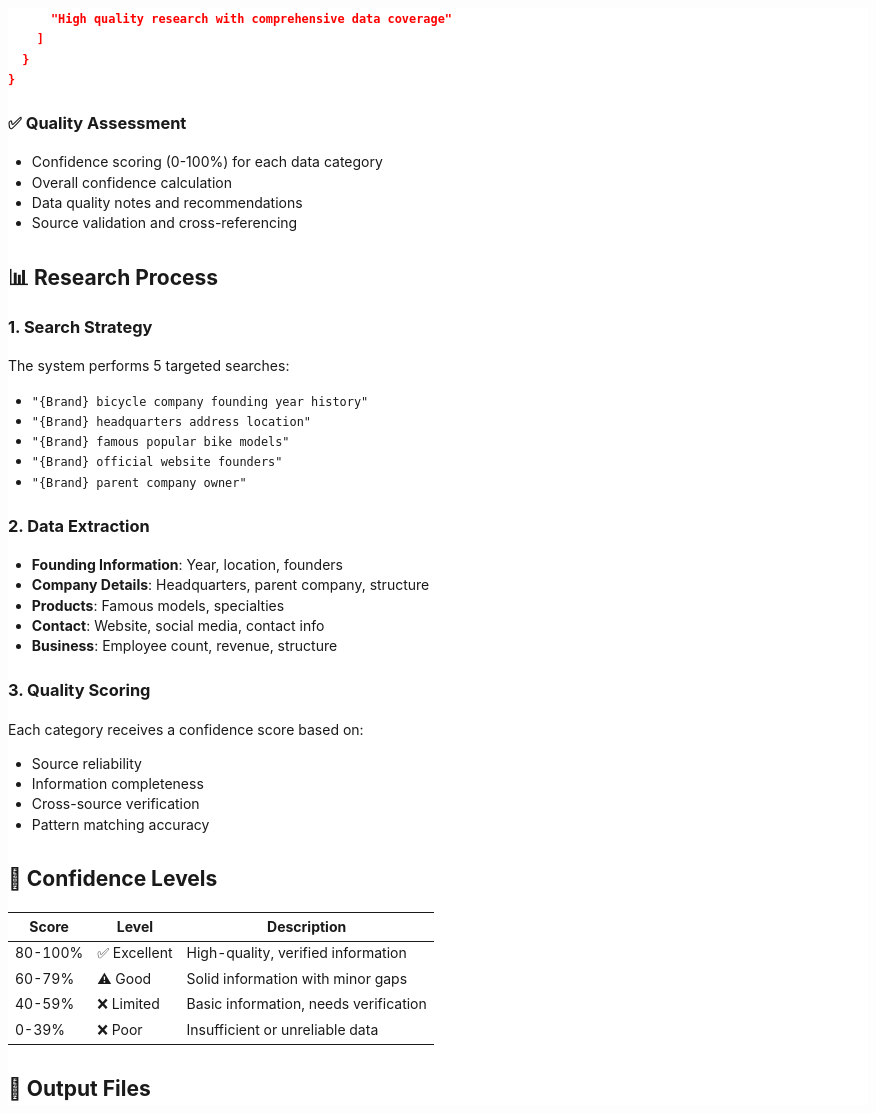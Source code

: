 ```json
      "High quality research with comprehensive data coverage"
    ]
  }
}
```

### ✅ Quality Assessment
- Confidence scoring (0-100%) for each data category
- Overall confidence calculation
- Data quality notes and recommendations
- Source validation and cross-referencing

## 📊 Research Process

### 1. Search Strategy
The system performs 5 targeted searches:
- `"{Brand} bicycle company founding year history"`
- `"{Brand} headquarters address location"`
- `"{Brand} famous popular bike models"`
- `"{Brand} official website founders"`
- `"{Brand} parent company owner"`

### 2. Data Extraction
- **Founding Information**: Year, location, founders
- **Company Details**: Headquarters, parent company, structure
- **Products**: Famous models, specialties
- **Contact**: Website, social media, contact info
- **Business**: Employee count, revenue, structure

### 3. Quality Scoring
Each category receives a confidence score based on:
- Source reliability
- Information completeness
- Cross-source verification
- Pattern matching accuracy

## 🎯 Confidence Levels

| Score | Level | Description |
|-------|-------|-------------|
| 80-100% | ✅ Excellent | High-quality, verified information |
| 60-79% | ⚠️ Good | Solid information with minor gaps |
| 40-59% | ❌ Limited | Basic information, needs verification |
| 0-39% | ❌ Poor | Insufficient or unreliable data |

## 📁 Output Files
